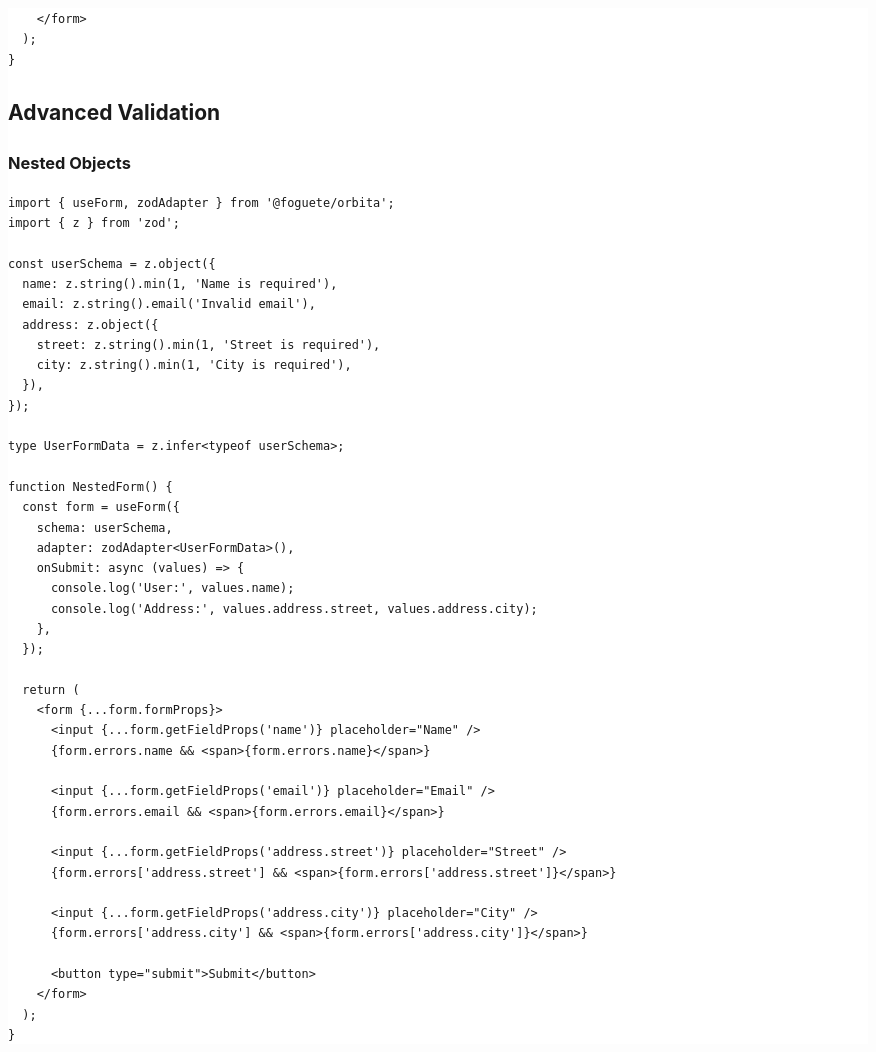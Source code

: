 ```tsx
    </form>
  );
}
```

## Advanced Validation

### Nested Objects

```tsx
import { useForm, zodAdapter } from '@foguete/orbita';
import { z } from 'zod';

const userSchema = z.object({
  name: z.string().min(1, 'Name is required'),
  email: z.string().email('Invalid email'),
  address: z.object({
    street: z.string().min(1, 'Street is required'),
    city: z.string().min(1, 'City is required'),
  }),
});

type UserFormData = z.infer<typeof userSchema>;

function NestedForm() {
  const form = useForm({
    schema: userSchema,
    adapter: zodAdapter<UserFormData>(),
    onSubmit: async (values) => {
      console.log('User:', values.name);
      console.log('Address:', values.address.street, values.address.city);
    },
  });

  return (
    <form {...form.formProps}>
      <input {...form.getFieldProps('name')} placeholder="Name" />
      {form.errors.name && <span>{form.errors.name}</span>}
      
      <input {...form.getFieldProps('email')} placeholder="Email" />
      {form.errors.email && <span>{form.errors.email}</span>}
      
      <input {...form.getFieldProps('address.street')} placeholder="Street" />
      {form.errors['address.street'] && <span>{form.errors['address.street']}</span>}
      
      <input {...form.getFieldProps('address.city')} placeholder="City" />
      {form.errors['address.city'] && <span>{form.errors['address.city']}</span>}
      
      <button type="submit">Submit</button>
    </form>
  );
}
```
